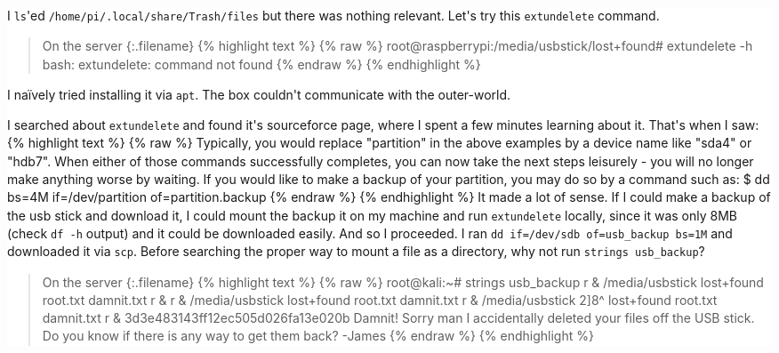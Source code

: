 I `ls`'ed `/home/pi/.local/share/Trash/files` but there was nothing relevant. Let's try this `extundelete` command.

> On the server
{:.filename}
{% highlight text %}
{% raw %}
root@raspberrypi:/media/usbstick/lost+found# extundelete -h
bash: extundelete: command not found
{% endraw %}
{% endhighlight %}

I naïvely tried installing it via `apt`. The box couldn't communicate with the outer-world.

I searched about `extundelete` and found it's sourceforce page, where I spent a few minutes learning about it. That's when I saw:
{% highlight text %}
{% raw %}
Typically, you would replace "partition" in the above examples by a device name like "sda4" or "hdb7". When either of those commands successfully completes, you can now take the next steps leisurely - you will no longer make anything worse by waiting. If you would like to make a backup of your partition, you may do so by a command such as:
$ dd bs=4M if=/dev/partition of=partition.backup
{% endraw %}
{% endhighlight %}
It made a lot of sense. If I could make a backup of the usb stick and download it, I could mount the backup it on my machine and run `extundelete` locally, since it was only 8MB (check `df -h` output) and it could be downloaded easily. And so I proceeded. I ran `dd if=/dev/sdb of=usb_backup bs=1M` and downloaded it via `scp`.
Before searching the proper way to mount a file as a directory, why not run `strings usb_backup`?

> On the server
{:.filename}
{% highlight text %}
{% raw %}
root@kali:~# strings usb_backup
>r &
/media/usbstick
lost+found
root.txt
damnit.txt
>r &
>r &
/media/usbstick
lost+found
root.txt
damnit.txt
>r &
/media/usbstick
2]8^
lost+found
root.txt
damnit.txt
>r &
3d3e483143ff12ec505d026fa13e020b
Damnit! Sorry man I accidentally deleted your files off the USB stick.
Do you know if there is any way to get them back?
-James
{% endraw %}
{% endhighlight %}
